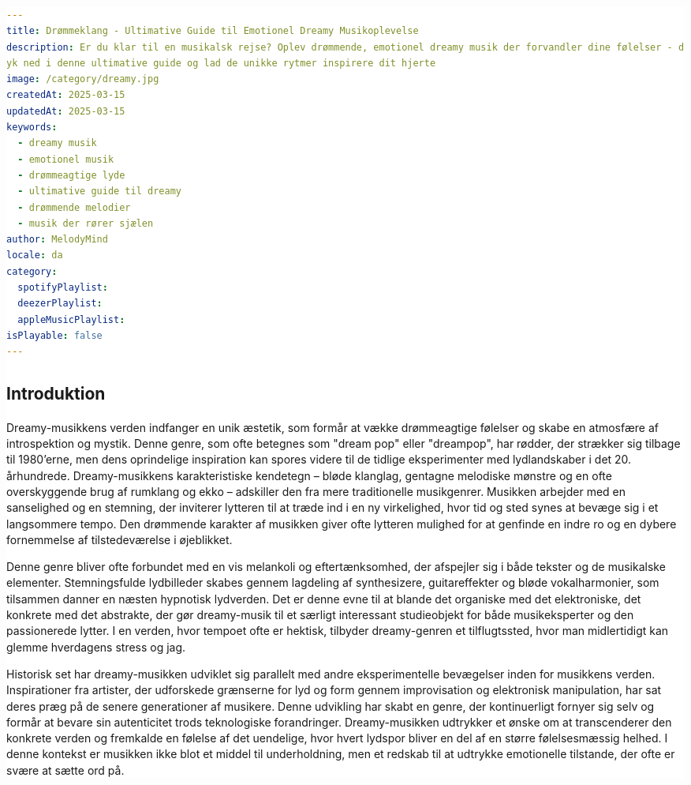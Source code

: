 ```yaml
---
title: Drømmeklang - Ultimative Guide til Emotionel Dreamy Musikoplevelse
description: Er du klar til en musikalsk rejse? Oplev drømmende, emotionel dreamy musik der forvandler dine følelser - dyk ned i denne ultimative guide og lad de unikke rytmer inspirere dit hjerte
image: /category/dreamy.jpg
createdAt: 2025-03-15
updatedAt: 2025-03-15
keywords:
  - dreamy musik
  - emotionel musik
  - drømmeagtige lyde
  - ultimative guide til dreamy
  - drømmende melodier
  - musik der rører sjælen
author: MelodyMind
locale: da
category:
  spotifyPlaylist: 
  deezerPlaylist: 
  appleMusicPlaylist: 
isPlayable: false
---
```



## Introduktion

Dreamy-musikkens verden indfanger en unik æstetik, som formår at vække drømmeagtige følelser og skabe en atmosfære af introspektion og mystik. Denne genre, som ofte betegnes som "dream pop" eller "dreampop", har rødder, der strækker sig tilbage til 1980’erne, men dens oprindelige inspiration kan spores videre til de tidlige eksperimenter med lydlandskaber i det 20. århundrede. Dreamy-musikkens karakteristiske kendetegn – bløde klanglag, gentagne melodiske mønstre og en ofte overskyggende brug af rumklang og ekko – adskiller den fra mere traditionelle musikgenrer. Musikken arbejder med en sanselighed og en stemning, der inviterer lytteren til at træde ind i en ny virkelighed, hvor tid og sted synes at bevæge sig i et langsommere tempo. Den drømmende karakter af musikken giver ofte lytteren mulighed for at genfinde en indre ro og en dybere fornemmelse af tilstedeværelse i øjeblikket.

Denne genre bliver ofte forbundet med en vis melankoli og eftertænksomhed, der afspejler sig i både tekster og de musikalske elementer. Stemningsfulde lydbilleder skabes gennem lagdeling af synthesizere, guitareffekter og bløde vokalharmonier, som tilsammen danner en næsten hypnotisk lydverden. Det er denne evne til at blande det organiske med det elektroniske, det konkrete med det abstrakte, der gør dreamy-musik til et særligt interessant studieobjekt for både musikeksperter og den passionerede lytter. I en verden, hvor tempoet ofte er hektisk, tilbyder dreamy-genren et tilflugtssted, hvor man midlertidigt kan glemme hverdagens stress og jag.

Historisk set har dreamy-musikken udviklet sig parallelt med andre eksperimentelle bevægelser inden for musikkens verden. Inspirationer fra artister, der udforskede grænserne for lyd og form gennem improvisation og elektronisk manipulation, har sat deres præg på de senere generationer af musikere. Denne udvikling har skabt en genre, der kontinuerligt fornyer sig selv og formår at bevare sin autenticitet trods teknologiske forandringer. Dreamy-musikken udtrykker et ønske om at transcenderer den konkrete verden og fremkalde en følelse af det uendelige, hvor hvert lydspor bliver en del af en større følelsesmæssig helhed. I denne kontekst er musikken ikke blot et middel til underholdning, men et redskab til at udtrykke emotionelle tilstande, der ofte er svære at sætte ord på.
